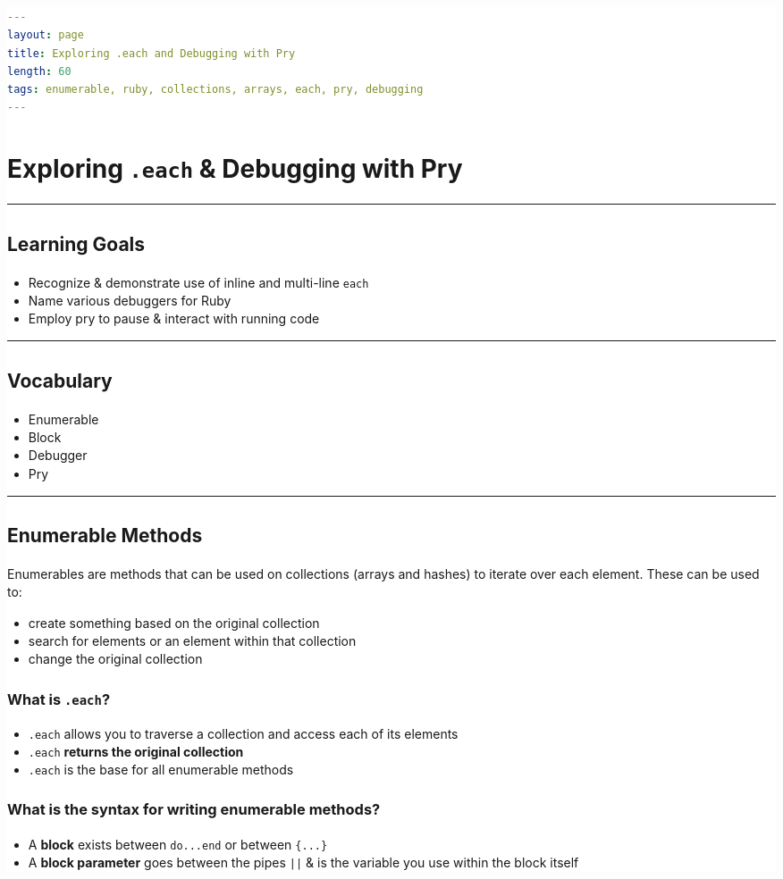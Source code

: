 ```yaml
---
layout: page
title: Exploring .each and Debugging with Pry
length: 60
tags: enumerable, ruby, collections, arrays, each, pry, debugging
---
```


# Exploring `.each` & Debugging with Pry

***

## Learning Goals

* Recognize & demonstrate use of inline and multi-line `each`
* Name various debuggers for Ruby
* Employ pry to pause & interact with running code




***

## Vocabulary 
* Enumerable
* Block
* Debugger
* Pry

***

## Enumerable Methods

Enumerables are methods that can be used on collections (arrays and hashes) to iterate over each element.
These can be used to: 

* create something based on the original collection
* search for elements or an element within that collection
* change the original collection

### What is `.each`?

* `.each` allows you to traverse a collection and access each of its elements
* `.each` **returns the original collection**
* `.each` is the base for all enumerable methods

### What is the syntax for writing enumerable methods?

* A **block** exists between `do...end` or between `{...}`
* A **block parameter** goes between the pipes `||` & is the variable you use within the block itself
